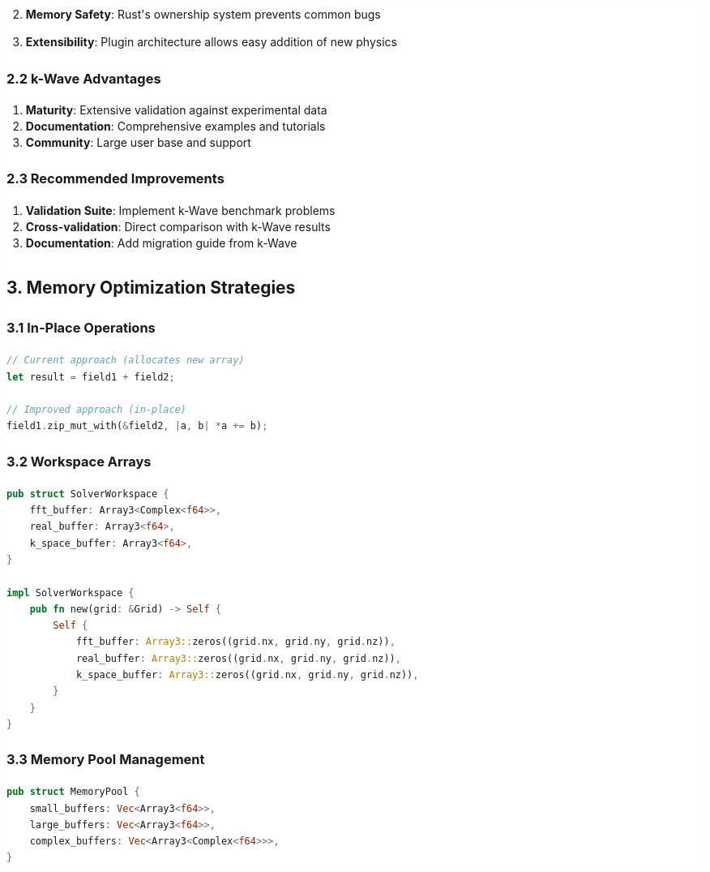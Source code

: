 2. **Memory Safety**: Rust's ownership system prevents common bugs

3. **Extensibility**: Plugin architecture allows easy addition of new physics

### 2.2 k-Wave Advantages

1. **Maturity**: Extensive validation against experimental data
2. **Documentation**: Comprehensive examples and tutorials
3. **Community**: Large user base and support

### 2.3 Recommended Improvements

1. **Validation Suite**: Implement k-Wave benchmark problems
2. **Cross-validation**: Direct comparison with k-Wave results
3. **Documentation**: Add migration guide from k-Wave

## 3. Memory Optimization Strategies

### 3.1 In-Place Operations

```rust
// Current approach (allocates new array)
let result = field1 + field2;

// Improved approach (in-place)
field1.zip_mut_with(&field2, |a, b| *a += b);
```

### 3.2 Workspace Arrays

```rust
pub struct SolverWorkspace {
    fft_buffer: Array3<Complex<f64>>,
    real_buffer: Array3<f64>,
    k_space_buffer: Array3<f64>,
}

impl SolverWorkspace {
    pub fn new(grid: &Grid) -> Self {
        Self {
            fft_buffer: Array3::zeros((grid.nx, grid.ny, grid.nz)),
            real_buffer: Array3::zeros((grid.nx, grid.ny, grid.nz)),
            k_space_buffer: Array3::zeros((grid.nx, grid.ny, grid.nz)),
        }
    }
}
```

### 3.3 Memory Pool Management

```rust
pub struct MemoryPool {
    small_buffers: Vec<Array3<f64>>,
    large_buffers: Vec<Array3<f64>>,
    complex_buffers: Vec<Array3<Complex<f64>>>,
}
```
